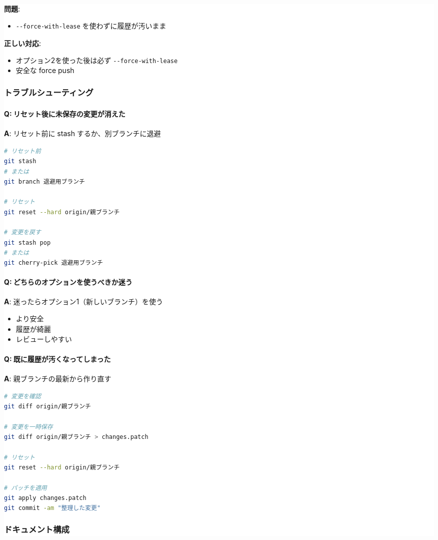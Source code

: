 **問題**:
- `--force-with-lease` を使わずに履歴が汚いまま

**正しい対応**:
- オプション2を使った後は必ず `--force-with-lease`
- 安全な force push

### トラブルシューティング

#### Q: リセット後に未保存の変更が消えた

**A**: リセット前に stash するか、別ブランチに退避
```bash
# リセット前
git stash
# または
git branch 退避用ブランチ

# リセット
git reset --hard origin/親ブランチ

# 変更を戻す
git stash pop
# または
git cherry-pick 退避用ブランチ
```

#### Q: どちらのオプションを使うべきか迷う

**A**: 迷ったらオプション1（新しいブランチ）を使う
- より安全
- 履歴が綺麗
- レビューしやすい

#### Q: 既に履歴が汚くなってしまった

**A**: 親ブランチの最新から作り直す
```bash
# 変更を確認
git diff origin/親ブランチ

# 変更を一時保存
git diff origin/親ブランチ > changes.patch

# リセット
git reset --hard origin/親ブランチ

# パッチを適用
git apply changes.patch
git commit -am "整理した変更"
```

### ドキュメント構成
